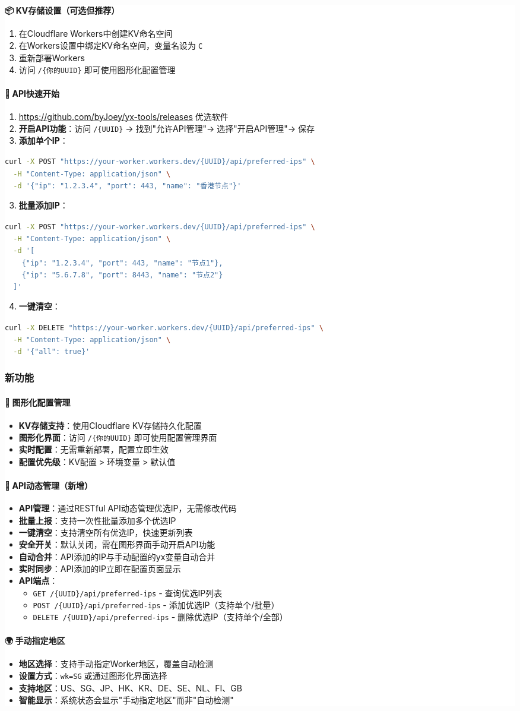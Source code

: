 #### 📦 KV存储设置（可选但推荐）
1. 在Cloudflare Workers中创建KV命名空间
2. 在Workers设置中绑定KV命名空间，变量名设为 `C`
3. 重新部署Workers
4. 访问 `/{你的UUID}` 即可使用图形化配置管理

#### 🔑 API快速开始
1. https://github.com/byJoey/yx-tools/releases 优选软件
2. **开启API功能**：访问 `/{UUID}` → 找到"允许API管理"→ 选择"开启API管理"→ 保存
3. **添加单个IP**：
```bash
curl -X POST "https://your-worker.workers.dev/{UUID}/api/preferred-ips" \
  -H "Content-Type: application/json" \
  -d '{"ip": "1.2.3.4", "port": 443, "name": "香港节点"}'
```
3. **批量添加IP**：
```bash
curl -X POST "https://your-worker.workers.dev/{UUID}/api/preferred-ips" \
  -H "Content-Type: application/json" \
  -d '[
    {"ip": "1.2.3.4", "port": 443, "name": "节点1"},
    {"ip": "5.6.7.8", "port": 8443, "name": "节点2"}
  ]'
```
4. **一键清空**：
```bash
curl -X DELETE "https://your-worker.workers.dev/{UUID}/api/preferred-ips" \
  -H "Content-Type: application/json" \
  -d '{"all": true}'
```

###  新功能

#### 🎯 图形化配置管理
- **KV存储支持**：使用Cloudflare KV存储持久化配置
- **图形化界面**：访问 `/{你的UUID}` 即可使用配置管理界面
- **实时配置**：无需重新部署，配置立即生效
- **配置优先级**：KV配置 > 环境变量 > 默认值

#### 🚀 API动态管理（新增）
- **API管理**：通过RESTful API动态管理优选IP，无需修改代码
- **批量上报**：支持一次性批量添加多个优选IP
- **一键清空**：支持清空所有优选IP，快速更新列表
- **安全开关**：默认关闭，需在图形界面手动开启API功能
- **自动合并**：API添加的IP与手动配置的yx变量自动合并
- **实时同步**：API添加的IP立即在配置页面显示
- **API端点**：
  - `GET /{UUID}/api/preferred-ips` - 查询优选IP列表
  - `POST /{UUID}/api/preferred-ips` - 添加优选IP（支持单个/批量）
  - `DELETE /{UUID}/api/preferred-ips` - 删除优选IP（支持单个/全部）


#### 🌍 手动指定地区
- **地区选择**：支持手动指定Worker地区，覆盖自动检测
- **设置方式**：`wk=SG` 或通过图形化界面选择
- **支持地区**：US、SG、JP、HK、KR、DE、SE、NL、FI、GB 
- **智能显示**：系统状态会显示"手动指定地区"而非"自动检测"
